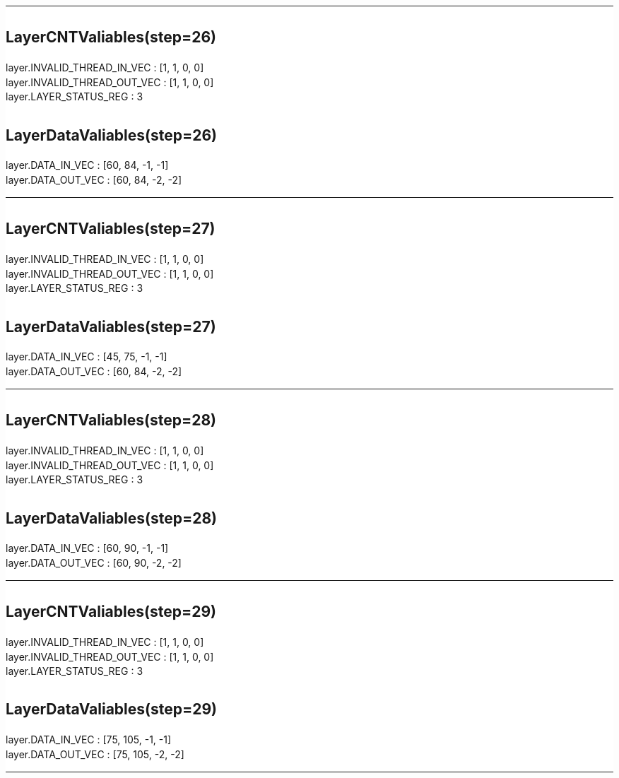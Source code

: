***

## LayerCNTValiables(step=26)  

layer.INVALID_THREAD_IN_VEC : [1, 1, 0, 0]  
layer.INVALID_THREAD_OUT_VEC : [1, 1, 0, 0]  
layer.LAYER_STATUS_REG : 3  

## LayerDataValiables(step=26)  

layer.DATA_IN_VEC : [60, 84, -1, -1]  
layer.DATA_OUT_VEC : [60, 84, -2, -2]  

***

## LayerCNTValiables(step=27)  

layer.INVALID_THREAD_IN_VEC : [1, 1, 0, 0]  
layer.INVALID_THREAD_OUT_VEC : [1, 1, 0, 0]  
layer.LAYER_STATUS_REG : 3  

## LayerDataValiables(step=27)  

layer.DATA_IN_VEC : [45, 75, -1, -1]  
layer.DATA_OUT_VEC : [60, 84, -2, -2]  

***

## LayerCNTValiables(step=28)  

layer.INVALID_THREAD_IN_VEC : [1, 1, 0, 0]  
layer.INVALID_THREAD_OUT_VEC : [1, 1, 0, 0]  
layer.LAYER_STATUS_REG : 3  

## LayerDataValiables(step=28)  

layer.DATA_IN_VEC : [60, 90, -1, -1]  
layer.DATA_OUT_VEC : [60, 90, -2, -2]  

***

## LayerCNTValiables(step=29)  

layer.INVALID_THREAD_IN_VEC : [1, 1, 0, 0]  
layer.INVALID_THREAD_OUT_VEC : [1, 1, 0, 0]  
layer.LAYER_STATUS_REG : 3  

## LayerDataValiables(step=29)  

layer.DATA_IN_VEC : [75, 105, -1, -1]  
layer.DATA_OUT_VEC : [75, 105, -2, -2]  

***
